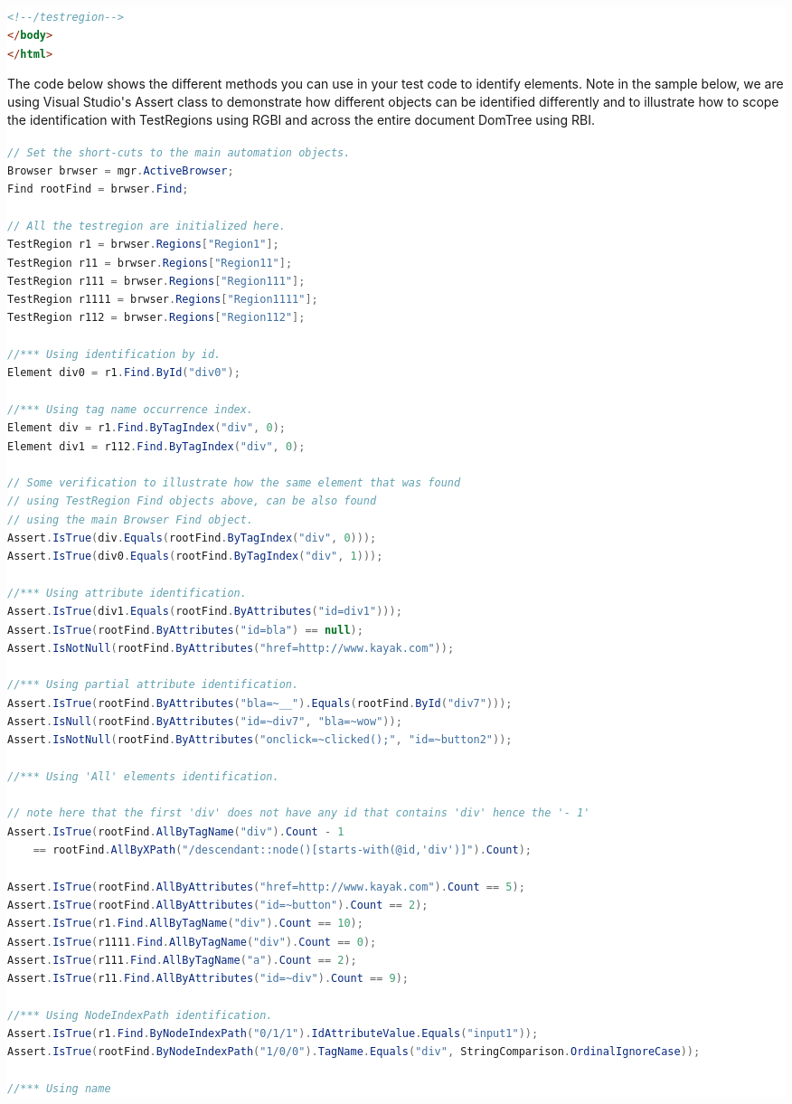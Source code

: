 ```HTML
<!--/testregion-->
</body>
</html>
```

The code below shows the different methods you can use in your test code to identify elements. Note in the sample below, we are using Visual Studio's Assert class to demonstrate how different objects can be identified differently and to illustrate how to scope the identification with TestRegions using RGBI and across the entire document DomTree using RBI.

```C#
// Set the short-cuts to the main automation objects.
Browser brwser = mgr.ActiveBrowser;
Find rootFind = brwser.Find;
  
// All the testregion are initialized here.
TestRegion r1 = brwser.Regions["Region1"];
TestRegion r11 = brwser.Regions["Region11"];
TestRegion r111 = brwser.Regions["Region111"];
TestRegion r1111 = brwser.Regions["Region1111"];
TestRegion r112 = brwser.Regions["Region112"];
  
//*** Using identification by id.
Element div0 = r1.Find.ById("div0");
  
//*** Using tag name occurrence index.
Element div = r1.Find.ByTagIndex("div", 0);
Element div1 = r112.Find.ByTagIndex("div", 0);
  
// Some verification to illustrate how the same element that was found
// using TestRegion Find objects above, can be also found
// using the main Browser Find object.
Assert.IsTrue(div.Equals(rootFind.ByTagIndex("div", 0)));
Assert.IsTrue(div0.Equals(rootFind.ByTagIndex("div", 1)));
  
//*** Using attribute identification.
Assert.IsTrue(div1.Equals(rootFind.ByAttributes("id=div1")));
Assert.IsTrue(rootFind.ByAttributes("id=bla") == null);
Assert.IsNotNull(rootFind.ByAttributes("href=http://www.kayak.com"));
  
//*** Using partial attribute identification.
Assert.IsTrue(rootFind.ByAttributes("bla=~__").Equals(rootFind.ById("div7")));
Assert.IsNull(rootFind.ByAttributes("id=~div7", "bla=~wow"));
Assert.IsNotNull(rootFind.ByAttributes("onclick=~clicked();", "id=~button2"));
  
//*** Using 'All' elements identification.
  
// note here that the first 'div' does not have any id that contains 'div' hence the '- 1'
Assert.IsTrue(rootFind.AllByTagName("div").Count - 1
    == rootFind.AllByXPath("/descendant::node()[starts-with(@id,'div')]").Count);
  
Assert.IsTrue(rootFind.AllByAttributes("href=http://www.kayak.com").Count == 5);
Assert.IsTrue(rootFind.AllByAttributes("id=~button").Count == 2);
Assert.IsTrue(r1.Find.AllByTagName("div").Count == 10);
Assert.IsTrue(r1111.Find.AllByTagName("div").Count == 0);
Assert.IsTrue(r111.Find.AllByTagName("a").Count == 2);
Assert.IsTrue(r11.Find.AllByAttributes("id=~div").Count == 9);
  
//*** Using NodeIndexPath identification.
Assert.IsTrue(r1.Find.ByNodeIndexPath("0/1/1").IdAttributeValue.Equals("input1"));
Assert.IsTrue(rootFind.ByNodeIndexPath("1/0/0").TagName.Equals("div", StringComparison.OrdinalIgnoreCase));
  
//*** Using name
```